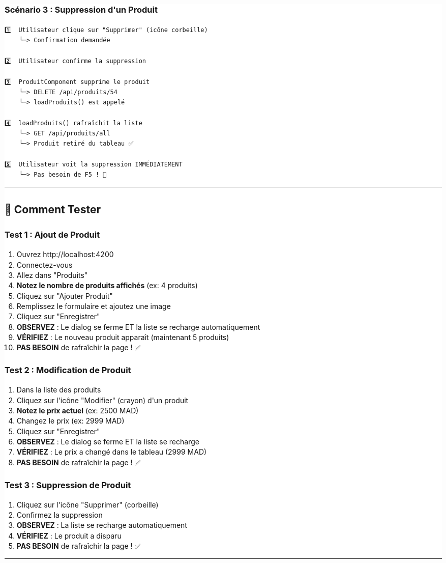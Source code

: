 ### Scénario 3 : Suppression d'un Produit

```
1️⃣  Utilisateur clique sur "Supprimer" (icône corbeille)
    └─> Confirmation demandée

2️⃣  Utilisateur confirme la suppression

3️⃣  ProduitComponent supprime le produit
    └─> DELETE /api/produits/54
    └─> loadProduits() est appelé

4️⃣  loadProduits() rafraîchit la liste
    └─> GET /api/produits/all
    └─> Produit retiré du tableau ✅

5️⃣  Utilisateur voit la suppression IMMÉDIATEMENT
    └─> Pas besoin de F5 ! 🎉
```

---

## 🧪 Comment Tester

### Test 1 : Ajout de Produit

1. Ouvrez http://localhost:4200
2. Connectez-vous
3. Allez dans "Produits"
4. **Notez le nombre de produits affichés** (ex: 4 produits)
5. Cliquez sur "Ajouter Produit"
6. Remplissez le formulaire et ajoutez une image
7. Cliquez sur "Enregistrer"
8. **OBSERVEZ** : Le dialog se ferme ET la liste se recharge automatiquement
9. **VÉRIFIEZ** : Le nouveau produit apparaît (maintenant 5 produits)
10. **PAS BESOIN** de rafraîchir la page ! ✅

### Test 2 : Modification de Produit

1. Dans la liste des produits
2. Cliquez sur l'icône "Modifier" (crayon) d'un produit
3. **Notez le prix actuel** (ex: 2500 MAD)
4. Changez le prix (ex: 2999 MAD)
5. Cliquez sur "Enregistrer"
6. **OBSERVEZ** : Le dialog se ferme ET la liste se recharge
7. **VÉRIFIEZ** : Le prix a changé dans le tableau (2999 MAD)
8. **PAS BESOIN** de rafraîchir la page ! ✅

### Test 3 : Suppression de Produit

1. Cliquez sur l'icône "Supprimer" (corbeille)
2. Confirmez la suppression
3. **OBSERVEZ** : La liste se recharge automatiquement
4. **VÉRIFIEZ** : Le produit a disparu
5. **PAS BESOIN** de rafraîchir la page ! ✅

---